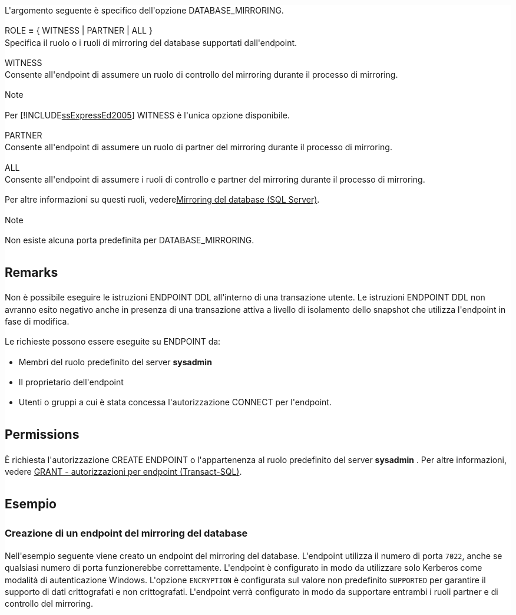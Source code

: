  L'argomento seguente è specifico dell'opzione DATABASE_MIRRORING.  
  
 ROLE **=** { WITNESS | PARTNER | ALL }  
 Specifica il ruolo o i ruoli di mirroring del database supportati dall'endpoint.  
  
 WITNESS  
 Consente all'endpoint di assumere un ruolo di controllo del mirroring durante il processo di mirroring.  
  
> [!NOTE]  
>  Per [!INCLUDE[ssExpressEd2005](../../includes/ssexpressed2005-md.md)] WITNESS è l'unica opzione disponibile.  
  
 PARTNER  
 Consente all'endpoint di assumere un ruolo di partner del mirroring durante il processo di mirroring.  
  
 ALL  
 Consente all'endpoint di assumere i ruoli di controllo e partner del mirroring durante il processo di mirroring.  
  
 Per altre informazioni su questi ruoli, vedere[Mirroring del database &#40;SQL Server&#41;](../../database-engine/database-mirroring/database-mirroring-sql-server.md).  
  
> [!NOTE]  
>  Non esiste alcuna porta predefinita per DATABASE_MIRRORING.  
  
## <a name="remarks"></a>Remarks  
 Non è possibile eseguire le istruzioni ENDPOINT DDL all'interno di una transazione utente. Le istruzioni ENDPOINT DDL non avranno esito negativo anche in presenza di una transazione attiva a livello di isolamento dello snapshot che utilizza l'endpoint in fase di modifica.  
  
 Le richieste possono essere eseguite su ENDPOINT da:  
  
-   Membri del ruolo predefinito del server **sysadmin**  
  
-   Il proprietario dell'endpoint  
  
-   Utenti o gruppi a cui è stata concessa l'autorizzazione CONNECT per l'endpoint.  
  
## <a name="permissions"></a>Permissions  
 È richiesta l'autorizzazione CREATE ENDPOINT o l'appartenenza al ruolo predefinito del server **sysadmin** . Per altre informazioni, vedere [GRANT - autorizzazioni per endpoint &#40;Transact-SQL&#41;](../../t-sql/statements/grant-endpoint-permissions-transact-sql.md).  
  
## <a name="example"></a>Esempio  
  
### <a name="creating-a-database-mirroring-endpoint"></a>Creazione di un endpoint del mirroring del database  
 Nell'esempio seguente viene creato un endpoint del mirroring del database. L'endpoint utilizza il numero di porta `7022`, anche se qualsiasi numero di porta funzionerebbe correttamente. L'endpoint è configurato in modo da utilizzare solo Kerberos come modalità di autenticazione Windows. L'opzione `ENCRYPTION` è configurata sul valore non predefinito `SUPPORTED` per garantire il supporto di dati crittografati e non crittografati. L'endpoint verrà configurato in modo da supportare entrambi i ruoli partner e di controllo del mirroring.  
  